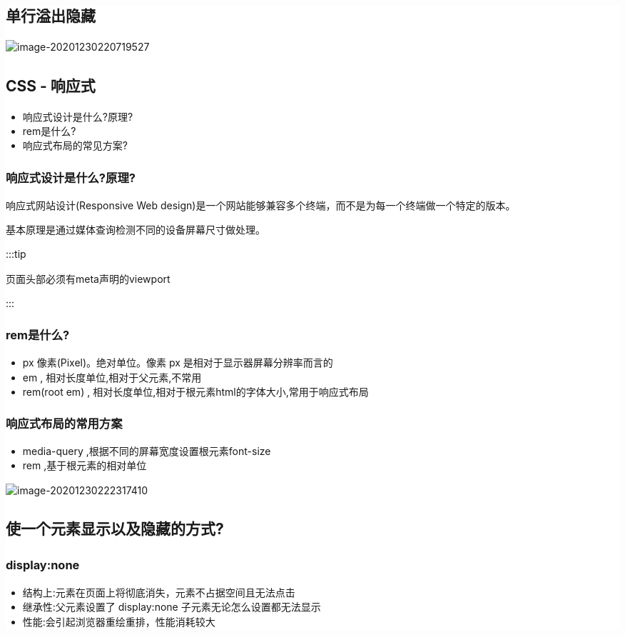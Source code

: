 
## 单行溢出隐藏

![image-20201230220719527](https://i.loli.net/2020/12/30/pwkV2PGzdlH45vc.png)





## CSS - 响应式

- 响应式设计是什么?原理?
- rem是什么?
- 响应式布局的常见方案?



### 响应式设计是什么?原理?

响应式网站设计(Responsive Web design)是一个网站能够兼容多个终端，而不是为每一个终端做一个特定的版本。

基本原理是通过媒体查询检测不同的设备屏幕尺寸做处理。

:::tip

页面头部必须有meta声明的viewport

:::



### rem是什么?

- px  像素(Pixel)。绝对单位。像素 px 是相对于显示器屏幕分辨率而言的
- em , 相对长度单位,相对于父元素,不常用
- rem(root em) , 相对长度单位,相对于根元素html的字体大小,常用于响应式布局





### 响应式布局的常用方案

- media-query ,根据不同的屏幕宽度设置根元素font-size
- rem ,基于根元素的相对单位

![image-20201230222317410](https://i.loli.net/2020/12/30/YyveORBZ736Pr5m.png)







## 使一个元素显示以及隐藏的方式?

### display:none

- 结构上:元素在页面上将彻底消失，元素不占据空间且无法点击
- 继承性:父元素设置了 display:none 子元素无论怎么设置都无法显示
- 性能:会引起浏览器重绘重排，性能消耗较大
